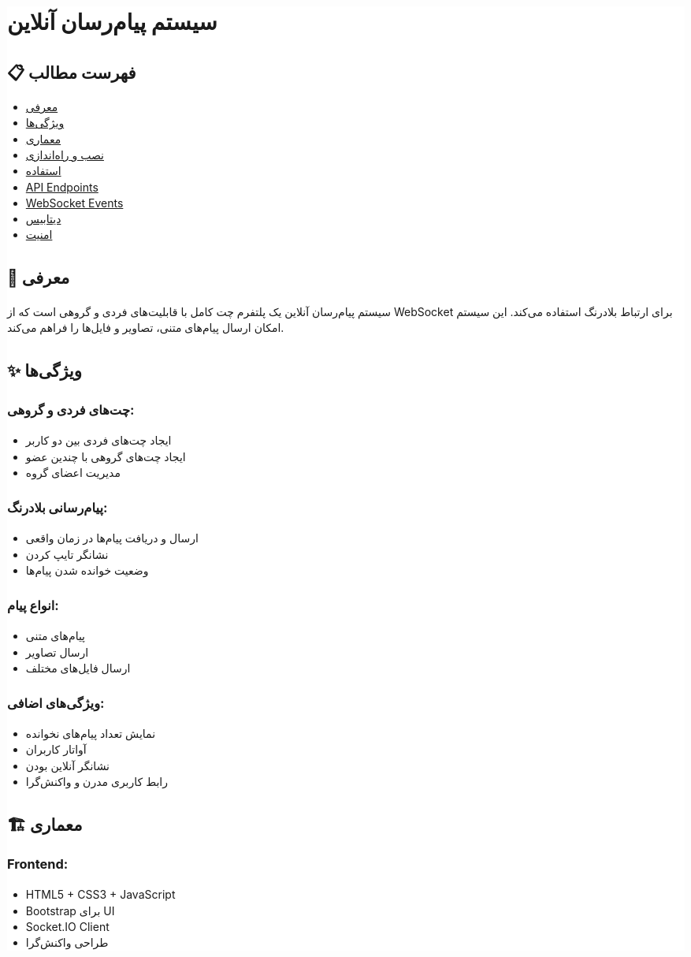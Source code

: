 # سیستم پیام‌رسان آنلاین

## 📋 فهرست مطالب
- [معرفی](#معرفی)
- [ویژگی‌ها](#ویژگیها)
- [معماری](#معماری)
- [نصب و راه‌اندازی](#نصب-و-راهاندازی)
- [استفاده](#استفاده)
- [API Endpoints](#api-endpoints)
- [WebSocket Events](#websocket-events)
- [دیتابیس](#دیتابیس)
- [امنیت](#امنیت)

## 🎯 معرفی

سیستم پیام‌رسان آنلاین یک پلتفرم چت کامل با قابلیت‌های فردی و گروهی است که از WebSocket برای ارتباط بلادرنگ استفاده می‌کند. این سیستم امکان ارسال پیام‌های متنی، تصاویر و فایل‌ها را فراهم می‌کند.

## ✨ ویژگی‌ها

### **چت‌های فردی و گروهی:**
- ایجاد چت‌های فردی بین دو کاربر
- ایجاد چت‌های گروهی با چندین عضو
- مدیریت اعضای گروه

### **پیام‌رسانی بلادرنگ:**
- ارسال و دریافت پیام‌ها در زمان واقعی
- نشانگر تایپ کردن
- وضعیت خوانده شدن پیام‌ها

### **انواع پیام:**
- پیام‌های متنی
- ارسال تصاویر
- ارسال فایل‌های مختلف

### **ویژگی‌های اضافی:**
- نمایش تعداد پیام‌های نخوانده
- آواتار کاربران
- نشانگر آنلاین بودن
- رابط کاربری مدرن و واکنش‌گرا

## 🏗️ معماری

### **Frontend:**
- HTML5 + CSS3 + JavaScript
- Bootstrap برای UI
- Socket.IO Client
- طراحی واکنش‌گرا
